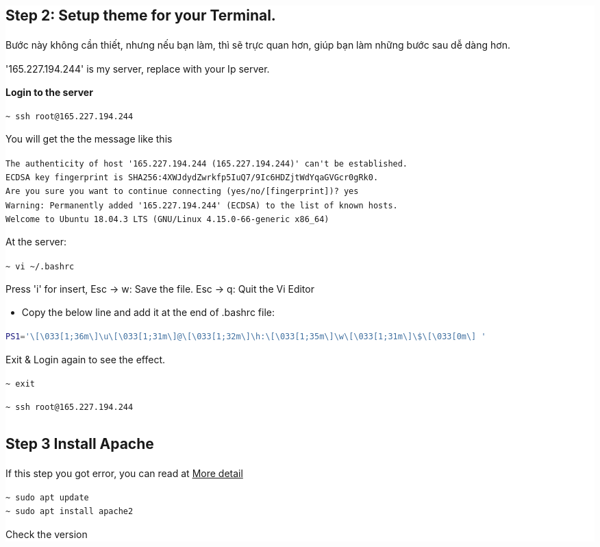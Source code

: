 ## Step 2: Setup theme for your Terminal.

Bước này không cần thiết, nhưng nếu bạn làm, thì sẽ trực quan hơn, giúp bạn làm những bước sau dễ dàng hơn.

'165.227.194.244' is my server, replace with your Ip server.

**Login to the server**

```bash
~ ssh root@165.227.194.244
```

You will get the the message like this

```
The authenticity of host '165.227.194.244 (165.227.194.244)' can't be established.
ECDSA key fingerprint is SHA256:4XWJdydZwrkfp5IuQ7/9Ic6HDZjtWdYqaGVGcr0gRk0.
Are you sure you want to continue connecting (yes/no/[fingerprint])? yes
Warning: Permanently added '165.227.194.244' (ECDSA) to the list of known hosts.
Welcome to Ubuntu 18.04.3 LTS (GNU/Linux 4.15.0-66-generic x86_64)
```

At the server:

```console
~ vi ~/.bashrc
```

Press 'i' for insert,
Esc -> w: Save the file.
Esc -> q: Quit the Vi Editor

- Copy the below line and add it at the end of .bashrc file:

```bash
PS1='\[\033[1;36m\]\u\[\033[1;31m\]@\[\033[1;32m\]\h:\[\033[1;35m\]\w\[\033[1;31m\]\$\[\033[0m\] '
```

Exit & Login again to see the effect.

```console
~ exit
```

```console
~ ssh root@165.227.194.244
```

## Step 3 Install Apache

If this step you got error, you can read at [More detail](https://vitux.com/how-to-install-and-configure-apache-web-server-on-ubuntu/)

```
~ sudo apt update
~ sudo apt install apache2
```

Check the version
